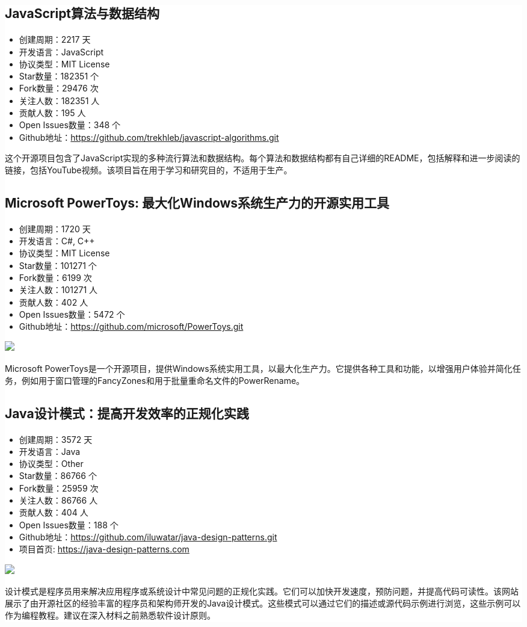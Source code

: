 ## JavaScript算法与数据结构

* 创建周期：2217 天
* 开发语言：JavaScript
* 协议类型：MIT License
* Star数量：182351 个
* Fork数量：29476 次
* 关注人数：182351 人
* 贡献人数：195 人
* Open Issues数量：348 个
* Github地址：https://github.com/trekhleb/javascript-algorithms.git


这个开源项目包含了JavaScript实现的多种流行算法和数据结构。每个算法和数据结构都有自己详细的README，包括解释和进一步阅读的链接，包括YouTube视频。该项目旨在用于学习和研究目的，不适用于生产。

## Microsoft PowerToys: 最大化Windows系统生产力的开源实用工具

* 创建周期：1720 天
* 开发语言：C#, C++
* 协议类型：MIT License
* Star数量：101271 个
* Fork数量：6199 次
* 关注人数：101271 人
* 贡献人数：402 人
* Open Issues数量：5472 个
* Github地址：https://github.com/microsoft/PowerToys.git


![](/images/microsoft-powertoys-0.png)

Microsoft PowerToys是一个开源项目，提供Windows系统实用工具，以最大化生产力。它提供各种工具和功能，以增强用户体验并简化任务，例如用于窗口管理的FancyZones和用于批量重命名文件的PowerRename。

## Java设计模式：提高开发效率的正规化实践

* 创建周期：3572 天
* 开发语言：Java
* 协议类型：Other
* Star数量：86766 个
* Fork数量：25959 次
* 关注人数：86766 人
* 贡献人数：404 人
* Open Issues数量：188 个
* Github地址：https://github.com/iluwatar/java-design-patterns.git
* 项目首页: https://java-design-patterns.com


![](/images/iluwatar-java-design-patterns-0.png)

设计模式是程序员用来解决应用程序或系统设计中常见问题的正规化实践。它们可以加快开发速度，预防问题，并提高代码可读性。该网站展示了由开源社区的经验丰富的程序员和架构师开发的Java设计模式。这些模式可以通过它们的描述或源代码示例进行浏览，这些示例可以作为编程教程。建议在深入材料之前熟悉软件设计原则。
